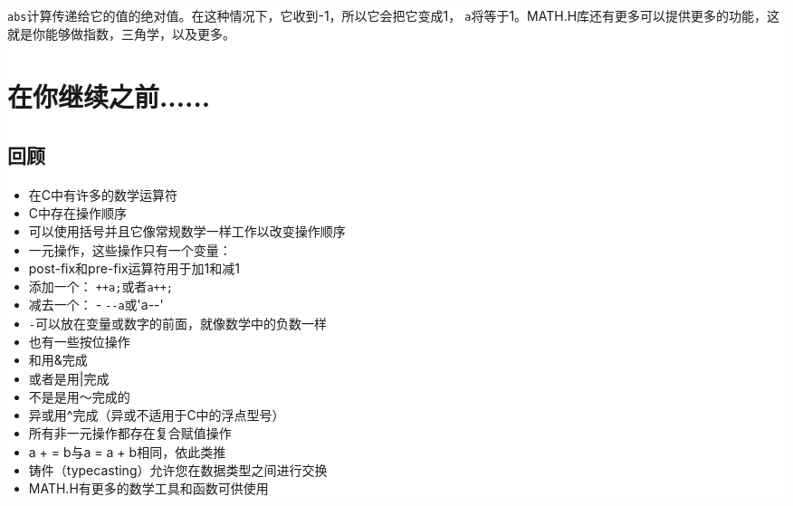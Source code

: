 `abs`计算传递给它的值的绝对值。在这种情况下，它收到-1，所以它会把它变成1， `a`将等于1。MATH.H库还有更多可以提供更多的功能，这就是你能够做指数，三角学，以及更多。

# 在你继续之前......

## 回顾

*   在C中有许多的数学运算符
*   C中存在操作顺序
*   可以使用括号并且它像常规数学一样工作以改变操作顺序
*   一元操作，这些操作只有一个变量：
*   post-fix和pre-fix运算符用于加1和减1
*   添加一个： `++a;`或者`a++;`
*   减去一个： - `--a`或'a--'
*   `-`可以放在变量或数字的前面，就像数学中的负数一样
*   也有一些按位操作
*   和用&完成
*   或者是用|完成
*   不是是用〜完成的
*   异或用^完成（异或不适用于C中的浮点型号）
*   所有非一元操作都存在复合赋值操作
*   a + = b与a = a + b相同，依此类推
*   铸件（typecasting）允许您在数据类型之间进行交换
*   MATH.H有更多的数学工具和函数可供使用
